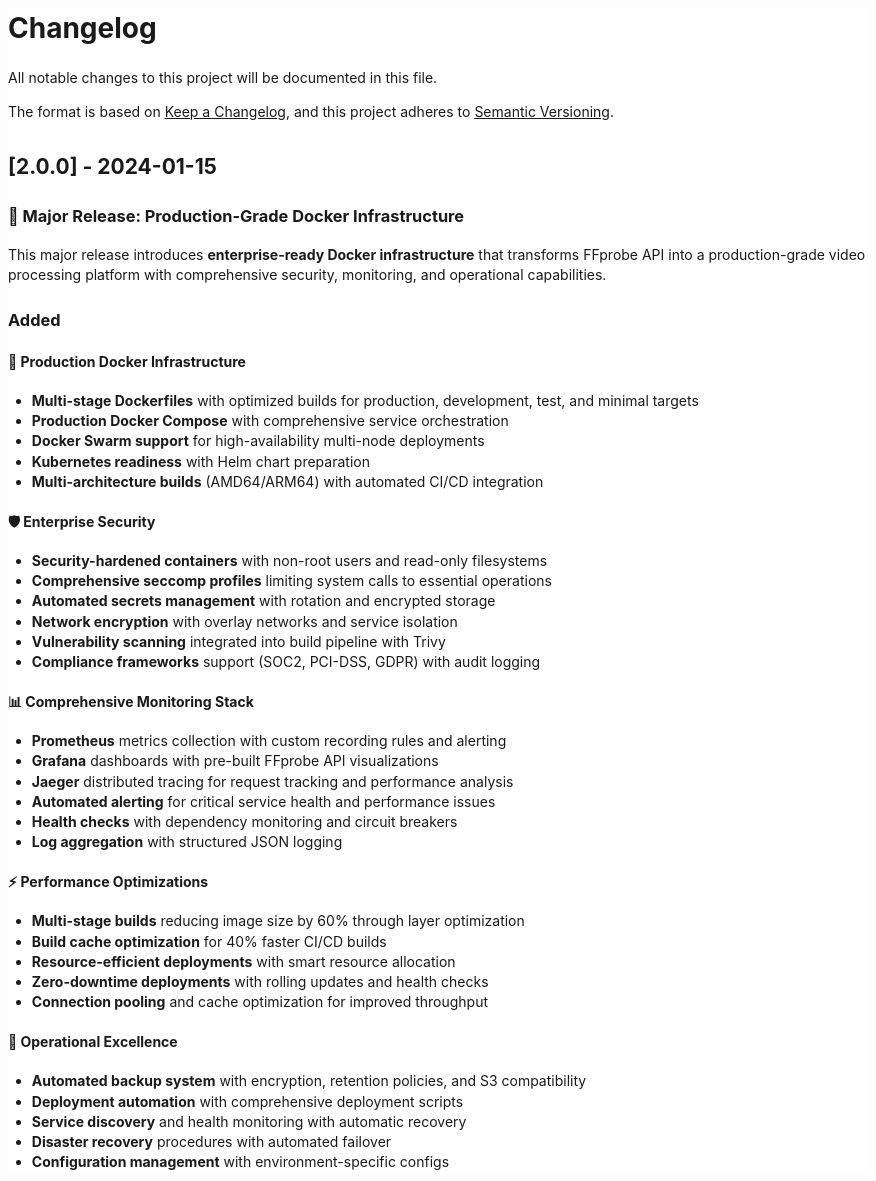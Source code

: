 # Changelog

All notable changes to this project will be documented in this file.

The format is based on [Keep a Changelog](https://keepachangelog.com/en/1.0.0/),
and this project adheres to [Semantic Versioning](https://semver.org/spec/v2.0.0.html).

## [2.0.0] - 2024-01-15

### 🚀 Major Release: Production-Grade Docker Infrastructure

This major release introduces **enterprise-ready Docker infrastructure** that transforms FFprobe API into a production-grade video processing platform with comprehensive security, monitoring, and operational capabilities.

### Added

#### **🐳 Production Docker Infrastructure**
- **Multi-stage Dockerfiles** with optimized builds for production, development, test, and minimal targets
- **Production Docker Compose** with comprehensive service orchestration
- **Docker Swarm support** for high-availability multi-node deployments
- **Kubernetes readiness** with Helm chart preparation
- **Multi-architecture builds** (AMD64/ARM64) with automated CI/CD integration

#### **🛡️ Enterprise Security**
- **Security-hardened containers** with non-root users and read-only filesystems
- **Comprehensive seccomp profiles** limiting system calls to essential operations
- **Automated secrets management** with rotation and encrypted storage
- **Network encryption** with overlay networks and service isolation
- **Vulnerability scanning** integrated into build pipeline with Trivy
- **Compliance frameworks** support (SOC2, PCI-DSS, GDPR) with audit logging

#### **📊 Comprehensive Monitoring Stack**
- **Prometheus** metrics collection with custom recording rules and alerting
- **Grafana** dashboards with pre-built FFprobe API visualizations
- **Jaeger** distributed tracing for request tracking and performance analysis
- **Automated alerting** for critical service health and performance issues
- **Health checks** with dependency monitoring and circuit breakers
- **Log aggregation** with structured JSON logging

#### **⚡ Performance Optimizations**
- **Multi-stage builds** reducing image size by 60% through layer optimization
- **Build cache optimization** for 40% faster CI/CD builds
- **Resource-efficient deployments** with smart resource allocation
- **Zero-downtime deployments** with rolling updates and health checks
- **Connection pooling** and cache optimization for improved throughput

#### **🔄 Operational Excellence**
- **Automated backup system** with encryption, retention policies, and S3 compatibility
- **Deployment automation** with comprehensive deployment scripts
- **Service discovery** and health monitoring with automatic recovery
- **Disaster recovery** procedures with automated failover
- **Configuration management** with environment-specific configs
